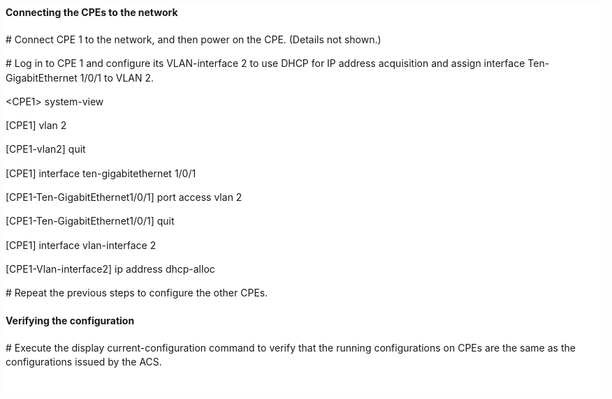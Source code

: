#### Connecting the CPEs to the network

\# Connect CPE 1 to the network, and then
power on the CPE. (Details not shown.)

\# Log in to CPE 1 and configure its VLAN-interface
2 to use DHCP for IP address acquisition and assign interface Ten-GigabitEthernet 1/0/1 to VLAN 2\. 

\<CPE1\> system-view

\[CPE1] vlan 2

\[CPE1-vlan2] quit

\[CPE1] interface ten-gigabitethernet 1/0/1

\[CPE1-Ten-GigabitEthernet1/0/1] port access vlan 2

\[CPE1-Ten-GigabitEthernet1/0/1] quit

\[CPE1] interface vlan-interface 2

\[CPE1-Vlan-interface2] ip address
dhcp-alloc

\# Repeat the previous steps to configure the
other CPEs.

#### Verifying the configuration

\# Execute the display
current-configuration command to verify that the
running configurations on CPEs are the same as the configurations issued by the
ACS.

 

